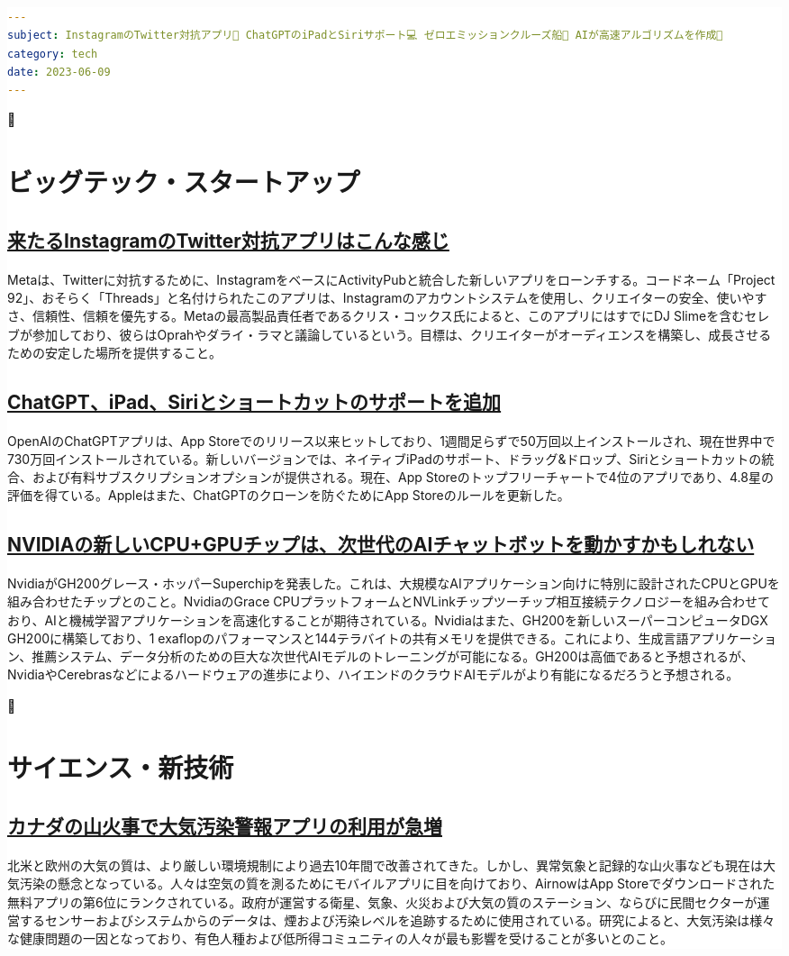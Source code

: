 ```yaml
---
subject: InstagramのTwitter対抗アプリ📱 ChatGPTのiPadとSiriサポート💻 ゼロエミッションクルーズ船🚢 AIが高速アルゴリズムを作成🚅
category: tech
date: 2023-06-09
---
```


<icon>📱</icon>

# ビッグテック・スタートアップ

## [来たるInstagramのTwitter対抗アプリはこんな感じ](https://www.theverge.com/2023/6/8/23754304/instagram-meta-twitter-competitor-threads-activitypub)
Metaは、Twitterに対抗するために、InstagramをベースにActivityPubと統合した新しいアプリをローンチする。コードネーム「Project 92」、おそらく「Threads」と名付けられたこのアプリは、Instagramのアカウントシステムを使用し、クリエイターの安全、使いやすさ、信頼性、信頼を優先する。Metaの最高製品責任者であるクリス・コックス氏によると、このアプリにはすでにDJ Slimeを含むセレブが参加しており、彼らはOprahやダライ・ラマと議論しているという。目標は、クリエイターがオーディエンスを構築し、成長させるための安定した場所を提供すること。

## [ChatGPT、iPad、Siriとショートカットのサポートを追加](https://techcrunch.com/2023/06/08/chatgpt-comes-to-ipad-adds-support-for-siri-and-shortcuts/)
OpenAIのChatGPTアプリは、App Storeでのリリース以来ヒットしており、1週間足らずで50万回以上インストールされ、現在世界中で730万回インストールされている。新しいバージョンでは、ネイティブiPadのサポート、ドラッグ&ドロップ、Siriとショートカットの統合、および有料サブスクリプションオプションが提供される。現在、App Storeのトップフリーチャートで4位のアプリであり、4.8星の評価を得ている。Appleはまた、ChatGPTのクローンを防ぐためにApp Storeのルールを更新した。

## [NVIDIAの新しいCPU+GPUチップは、次世代のAIチャットボットを動かすかもしれない](https://arstechnica.com/information-technology/2023/06/nvidias-new-ai-superchip-combines-cpu-and-gpu-to-train-monster-ai-systems/)
NvidiaがGH200グレース・ホッパーSuperchipを発表した。これは、大規模なAIアプリケーション向けに特別に設計されたCPUとGPUを組み合わせたチップとのこと。NvidiaのGrace CPUプラットフォームとNVLinkチップツーチップ相互接続テクノロジーを組み合わせており、AIと機械学習アプリケーションを高速化することが期待されている。Nvidiaはまた、GH200を新しいスーパーコンピュータDGX GH200に構築しており、1 exaflopのパフォーマンスと144テラバイトの共有メモリを提供できる。これにより、生成言語アプリケーション、推薦システム、データ分析のための巨大な次世代AIモデルのトレーニングが可能になる。GH200は高価であると予想されるが、NvidiaやCerebrasなどによるハードウェアの進歩により、ハイエンドのクラウドAIモデルがより有能になるだろうと予想される。


<icon>🚀</icon>

# サイエンス・新技術

## [カナダの山火事で大気汚染警報アプリの利用が急増](https://www.cnbc.com/2023/06/08/air-quality-alert-apps-see-spike-in-usage-as-canada-wildfires-burns.html)
北米と欧州の大気の質は、より厳しい環境規制により過去10年間で改善されてきた。しかし、異常気象と記録的な山火事なども現在は大気汚染の懸念となっている。人々は空気の質を測るためにモバイルアプリに目を向けており、AirnowはApp Storeでダウンロードされた無料アプリの第6位にランクされている。政府が運営する衛星、気象、火災および大気の質のステーション、ならびに民間セクターが運営するセンサーおよびシステムからのデータは、煙および汚染レベルを追跡するために使用されている。研究によると、大気汚染は様々な健康問題の一因となっており、有色人種および低所得コミュニティの人々が最も影響を受けることが多いとのこと。
